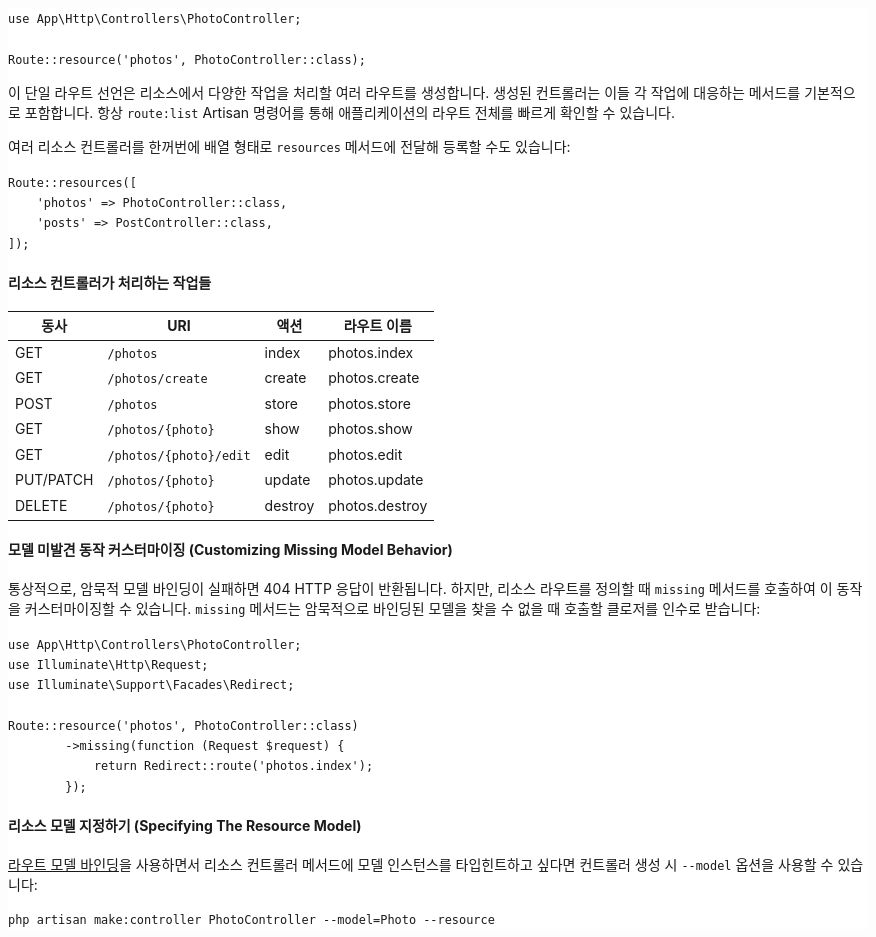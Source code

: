 ```
use App\Http\Controllers\PhotoController;

Route::resource('photos', PhotoController::class);
```

이 단일 라우트 선언은 리소스에서 다양한 작업을 처리할 여러 라우트를 생성합니다. 생성된 컨트롤러는 이들 각 작업에 대응하는 메서드를 기본적으로 포함합니다. 항상 `route:list` Artisan 명령어를 통해 애플리케이션의 라우트 전체를 빠르게 확인할 수 있습니다.

여러 리소스 컨트롤러를 한꺼번에 배열 형태로 `resources` 메서드에 전달해 등록할 수도 있습니다:

```
Route::resources([
    'photos' => PhotoController::class,
    'posts' => PostController::class,
]);
```

<a name="actions-handled-by-resource-controller"></a>
#### 리소스 컨트롤러가 처리하는 작업들

동사      | URI                    | 액션       | 라우트 이름
----------|------------------------|------------|---------------------
GET       | `/photos`              | index      | photos.index
GET       | `/photos/create`       | create     | photos.create
POST      | `/photos`              | store      | photos.store
GET       | `/photos/{photo}`      | show       | photos.show
GET       | `/photos/{photo}/edit` | edit       | photos.edit
PUT/PATCH | `/photos/{photo}`      | update     | photos.update
DELETE    | `/photos/{photo}`      | destroy    | photos.destroy

<a name="customizing-missing-model-behavior"></a>
#### 모델 미발견 동작 커스터마이징 (Customizing Missing Model Behavior)

통상적으로, 암묵적 모델 바인딩이 실패하면 404 HTTP 응답이 반환됩니다. 하지만, 리소스 라우트를 정의할 때 `missing` 메서드를 호출하여 이 동작을 커스터마이징할 수 있습니다. `missing` 메서드는 암묵적으로 바인딩된 모델을 찾을 수 없을 때 호출할 클로저를 인수로 받습니다:

```
use App\Http\Controllers\PhotoController;
use Illuminate\Http\Request;
use Illuminate\Support\Facades\Redirect;

Route::resource('photos', PhotoController::class)
        ->missing(function (Request $request) {
            return Redirect::route('photos.index');
        });
```

<a name="specifying-the-resource-model"></a>
#### 리소스 모델 지정하기 (Specifying The Resource Model)

[라우트 모델 바인딩](/docs/{{version}}/routing#route-model-binding)을 사용하면서 리소스 컨트롤러 메서드에 모델 인스턴스를 타입힌트하고 싶다면 컨트롤러 생성 시 `--model` 옵션을 사용할 수 있습니다:

```
php artisan make:controller PhotoController --model=Photo --resource
```

